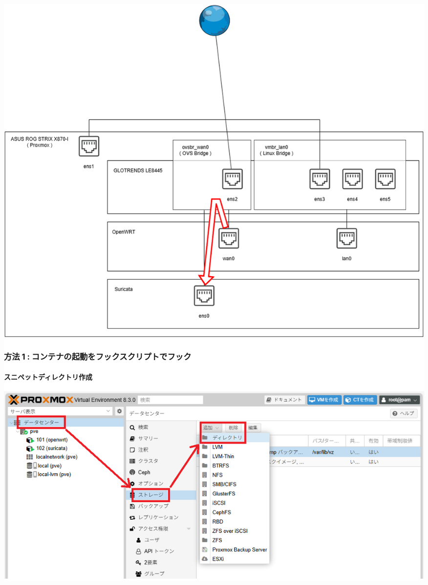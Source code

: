 ![](/images/suricata-in-proxmox/3_configure.png)

### 方法 1 : コンテナの起動をフックスクリプトでフック

#### スニペットディレクトリ作成
![](/images/suricata-in-proxmox/4_create_snippets_directory_1.png)